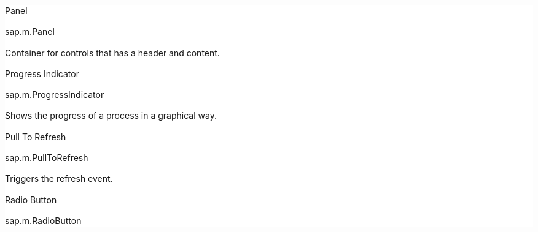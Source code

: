 </td>
</tr>
<tr>
<td>

Panel

sap.m.Panel



</td>
<td>

Container for controls that has a header and content.



</td>
</tr>
<tr>
<td>

Progress Indicator

sap.m.ProgressIndicator



</td>
<td>

Shows the progress of a process in a graphical way.



</td>
</tr>
<tr>
<td>

Pull To Refresh

sap.m.PullToRefresh



</td>
<td>

Triggers the refresh event.



</td>
</tr>
<tr>
<td>

Radio Button

sap.m.RadioButton


